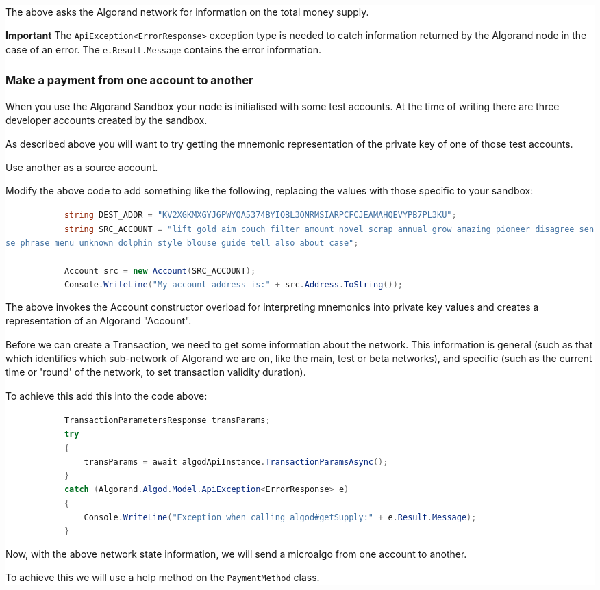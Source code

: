 The above asks the Algorand network for information on the total money supply. 

**Important** The ```ApiException<ErrorResponse>``` exception type is needed to catch information returned by the Algorand node in the case of an error. The ```e.Result.Message``` contains the error information.

### Make a payment from one account to another

When you use the Algorand Sandbox your node is initialised with some test accounts. At the time of writing there are three developer accounts created by the sandbox.

As described above you will want to try getting the mnemonic representation of the private key of one of those test accounts.

Use another as a source account.

Modify the above code to add something like the following, replacing the values with those specific to your sandbox:

```cs
            string DEST_ADDR = "KV2XGKMXGYJ6PWYQA5374BYIQBL3ONRMSIARPCFCJEAMAHQEVYPB7PL3KU";
            string SRC_ACCOUNT = "lift gold aim couch filter amount novel scrap annual grow amazing pioneer disagree sense phrase menu unknown dolphin style blouse guide tell also about case";

            Account src = new Account(SRC_ACCOUNT);
            Console.WriteLine("My account address is:" + src.Address.ToString());

```

The above invokes the Account constructor overload for interpreting mnemonics into private key values and creates a representation of an Algorand "Account".

Before we can create a Transaction, we need to get some information about the network. This information is general (such as that which identifies which sub-network of Algorand we are on, like the main, test or beta networks), and specific (such as the current time or 'round' of the network, to set transaction validity duration).

To achieve this add this into the code above:

```cs
            TransactionParametersResponse transParams;
            try
            {
                transParams = await algodApiInstance.TransactionParamsAsync();
            }
            catch (Algorand.Algod.Model.ApiException<ErrorResponse> e)
            {
                Console.WriteLine("Exception when calling algod#getSupply:" + e.Result.Message);
            }

```

Now, with the above network state information, we will send a microalgo from one account to another.

To achieve this we will use a help method on the ```PaymentMethod``` class.

